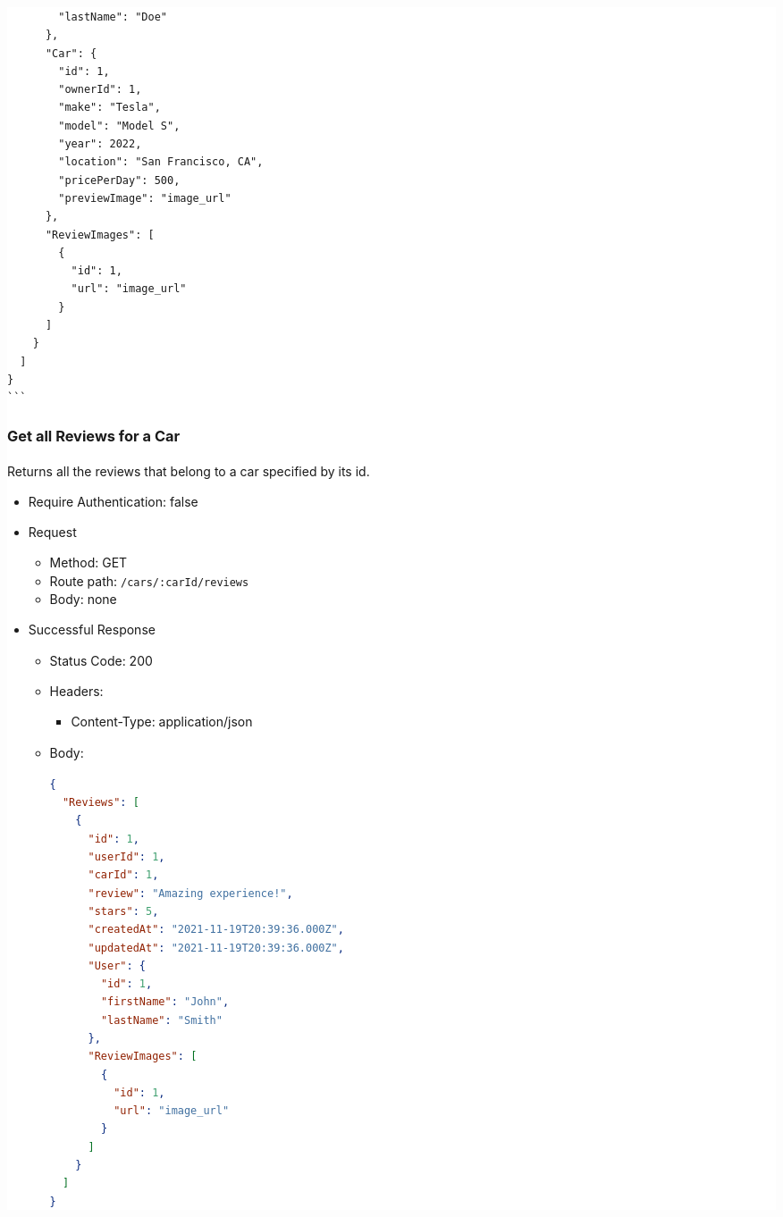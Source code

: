             "lastName": "Doe"
          },
          "Car": {
            "id": 1,
            "ownerId": 1,
            "make": "Tesla",
            "model": "Model S",
            "year": 2022,
            "location": "San Francisco, CA",
            "pricePerDay": 500,
            "previewImage": "image_url"
          },
          "ReviewImages": [
            {
              "id": 1,
              "url": "image_url"
            }
          ]
        }
      ]
    }
    ```

### Get all Reviews for a Car

Returns all the reviews that belong to a car specified by its id.

* Require Authentication: false
* Request
  * Method: GET
  * Route path: `/cars/:carId/reviews`
  * Body: none

* Successful Response
  * Status Code: 200
  * Headers:
    * Content-Type: application/json
  * Body:

    ```json
    {
      "Reviews": [
        {
          "id": 1,
          "userId": 1,
          "carId": 1,
          "review": "Amazing experience!",
          "stars": 5,
          "createdAt": "2021-11-19T20:39:36.000Z",
          "updatedAt": "2021-11-19T20:39:36.000Z",
          "User": {
            "id": 1,
            "firstName": "John",
            "lastName": "Smith"
          },
          "ReviewImages": [
            {
              "id": 1,
              "url": "image_url"
            }
          ]
        }
      ]
    }
    ```
